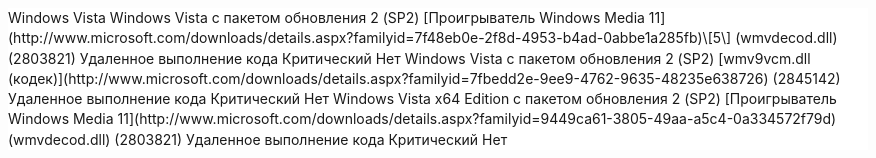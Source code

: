 <tr>
<th colspan="5">
Windows Vista
</th>
</tr>
<tr class="alternateRow">
<td style="border:1px solid black;">
Windows Vista с пакетом обновления 2 (SP2)
</td>
<td style="border:1px solid black;">
[Проигрыватель Windows Media 11](http://www.microsoft.com/downloads/details.aspx?familyid=7f48eb0e-2f8d-4953-b4ad-0abbe1a285fb)\[5\]  
(wmvdecod.dll)  
(2803821)
</td>
<td style="border:1px solid black;">
Удаленное выполнение кода
</td>
<td style="border:1px solid black;">
Критический
</td>
<td style="border:1px solid black;">
Нет
</td>
</tr>
<tr>
<td style="border:1px solid black;">
Windows Vista с пакетом обновления 2 (SP2)
</td>
<td style="border:1px solid black;">
[wmv9vcm.dll (кодек)](http://www.microsoft.com/downloads/details.aspx?familyid=7fbedd2e-9ee9-4762-9635-48235e638726)  
(2845142)
</td>
<td style="border:1px solid black;">
Удаленное выполнение кода
</td>
<td style="border:1px solid black;">
Критический
</td>
<td style="border:1px solid black;">
Нет
</td>
</tr>
<tr class="alternateRow">
<td style="border:1px solid black;">
Windows Vista x64 Edition с пакетом обновления 2 (SP2)
</td>
<td style="border:1px solid black;">
[Проигрыватель Windows Media 11](http://www.microsoft.com/downloads/details.aspx?familyid=9449ca61-3805-49aa-a5c4-0a334572f79d)  
(wmvdecod.dll)  
(2803821)
</td>
<td style="border:1px solid black;">
Удаленное выполнение кода
</td>
<td style="border:1px solid black;">
Критический
</td>
<td style="border:1px solid black;">
Нет
</td>
</tr>